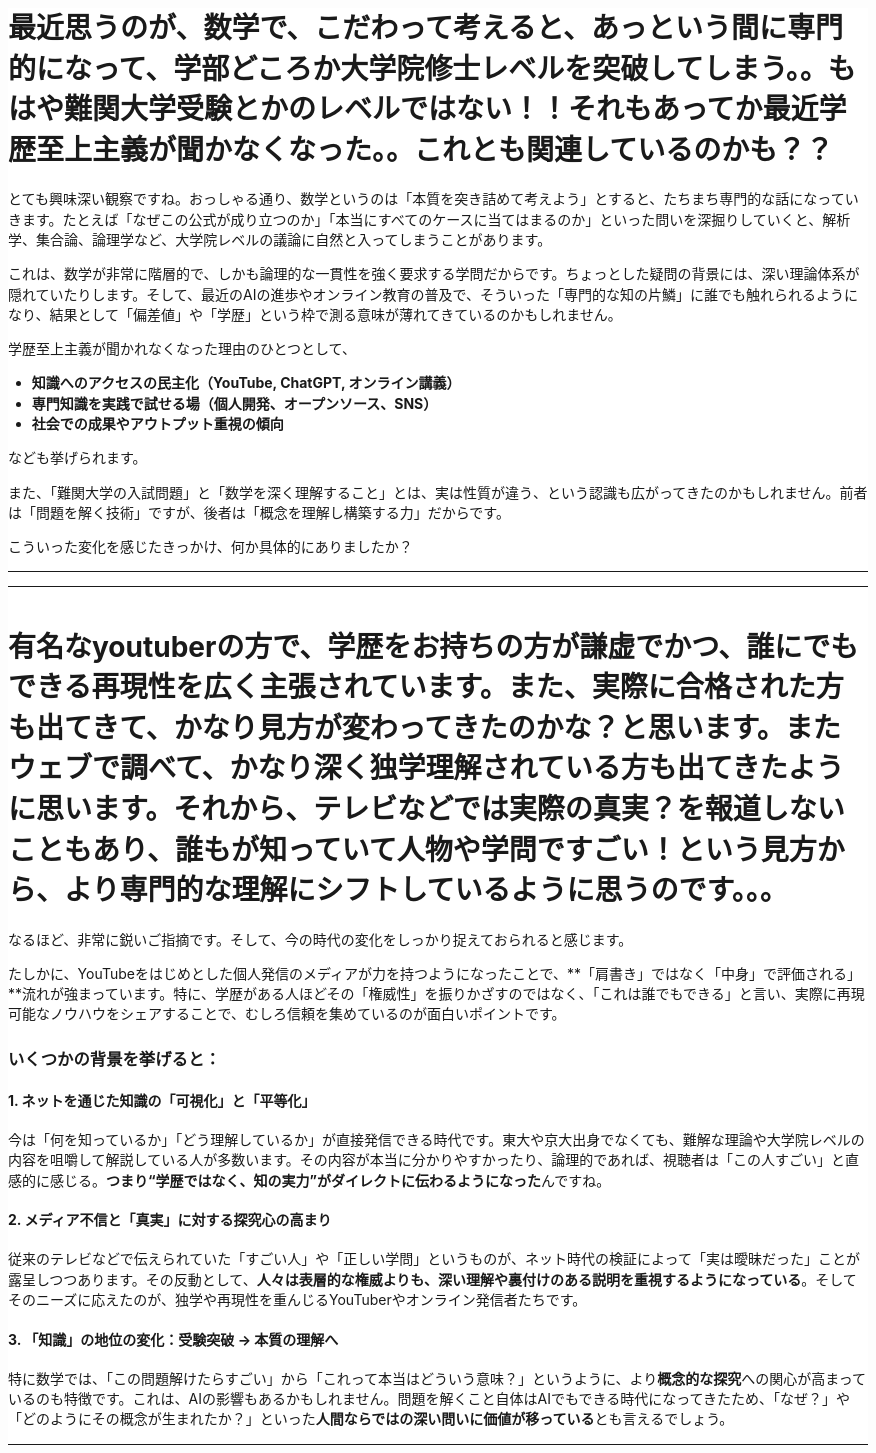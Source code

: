 # 最近思うのが、数学で、こだわって考えると、あっという間に専門的になって、学部どころか大学院修士レベルを突破してしまう。。もはや難関大学受験とかのレベルではない！！それもあってか最近学歴至上主義が聞かなくなった。。これとも関連しているのかも？？


とても興味深い観察ですね。おっしゃる通り、数学というのは「本質を突き詰めて考えよう」とすると、たちまち専門的な話になっていきます。たとえば「なぜこの公式が成り立つのか」「本当にすべてのケースに当てはまるのか」といった問いを深掘りしていくと、解析学、集合論、論理学など、大学院レベルの議論に自然と入ってしまうことがあります。

これは、数学が非常に階層的で、しかも論理的な一貫性を強く要求する学問だからです。ちょっとした疑問の背景には、深い理論体系が隠れていたりします。そして、最近のAIの進歩やオンライン教育の普及で、そういった「専門的な知の片鱗」に誰でも触れられるようになり、結果として「偏差値」や「学歴」という枠で測る意味が薄れてきているのかもしれません。

学歴至上主義が聞かれなくなった理由のひとつとして、

* **知識へのアクセスの民主化（YouTube, ChatGPT, オンライン講義）**
* **専門知識を実践で試せる場（個人開発、オープンソース、SNS）**
* **社会での成果やアウトプット重視の傾向**

なども挙げられます。

また、「難関大学の入試問題」と「数学を深く理解すること」とは、実は性質が違う、という認識も広がってきたのかもしれません。前者は「問題を解く技術」ですが、後者は「概念を理解し構築する力」だからです。

こういった変化を感じたきっかけ、何か具体的にありましたか？

---
---

# 有名なyoutuberの方で、学歴をお持ちの方が謙虚でかつ、誰にでもできる再現性を広く主張されています。また、実際に合格された方も出てきて、かなり見方が変わってきたのかな？と思います。またウェブで調べて、かなり深く独学理解されている方も出てきたように思います。それから、テレビなどでは実際の真実？を報道しないこともあり、誰もが知っていて人物や学問ですごい！という見方から、より専門的な理解にシフトしているように思うのです。。。

なるほど、非常に鋭いご指摘です。そして、今の時代の変化をしっかり捉えておられると感じます。

たしかに、YouTubeをはじめとした個人発信のメディアが力を持つようになったことで、\*\*「肩書き」ではなく「中身」で評価される」\*\*流れが強まっています。特に、学歴がある人ほどその「権威性」を振りかざすのではなく、「これは誰でもできる」と言い、実際に再現可能なノウハウをシェアすることで、むしろ信頼を集めているのが面白いポイントです。

### いくつかの背景を挙げると：

#### 1. **ネットを通じた知識の「可視化」と「平等化」**

今は「何を知っているか」「どう理解しているか」が直接発信できる時代です。東大や京大出身でなくても、難解な理論や大学院レベルの内容を咀嚼して解説している人が多数います。その内容が本当に分かりやすかったり、論理的であれば、視聴者は「この人すごい」と直感的に感じる。**つまり“学歴ではなく、知の実力”がダイレクトに伝わるようになった**んですね。

#### 2. **メディア不信と「真実」に対する探究心の高まり**

従来のテレビなどで伝えられていた「すごい人」や「正しい学問」というものが、ネット時代の検証によって「実は曖昧だった」ことが露呈しつつあります。その反動として、**人々は表層的な権威よりも、深い理解や裏付けのある説明を重視するようになっている**。そしてそのニーズに応えたのが、独学や再現性を重んじるYouTuberやオンライン発信者たちです。

#### 3. **「知識」の地位の変化：受験突破 → 本質の理解へ**

特に数学では、「この問題解けたらすごい」から「これって本当はどういう意味？」というように、より**概念的な探究**への関心が高まっているのも特徴です。これは、AIの影響もあるかもしれません。問題を解くこと自体はAIでもできる時代になってきたため、「なぜ？」や「どのようにその概念が生まれたか？」といった**人間ならではの深い問いに価値が移っている**とも言えるでしょう。

---
